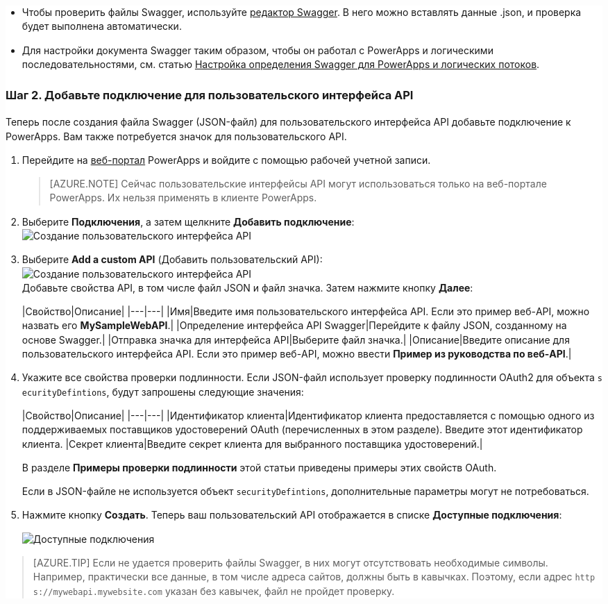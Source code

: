 - Чтобы проверить файлы Swagger, используйте [редактор Swagger][8]. В него можно вставлять данные .json, и проверка будет выполнена автоматически.

- Для настройки документа Swagger таким образом, чтобы он работал с PowerApps и логическими последовательностями, см. статью [Настройка определения Swagger для PowerApps и логических потоков](powerapps-how-to-swagger.md).

### Шаг 2. Добавьте подключение для пользовательского интерфейса API
Теперь после создания файла Swagger (JSON-файл) для пользовательского интерфейса API добавьте подключение к PowerApps. Вам также потребуется значок для пользовательского API.

1. Перейдите на [веб-портал][9] PowerApps и войдите с помощью рабочей учетной записи.

	> [AZURE.NOTE] Сейчас пользовательские интерфейсы API могут использоваться только на веб-портале PowerApps. Их нельзя применять в клиенте PowerApps.

2. Выберите **Подключения**, а затем щелкните **Добавить подключение**:  
	![](./media/powerapps-register-custom-api/createnewconnection.png "Создание пользовательского интерфейса API")  

3. Выберите **Add a custom API** (Добавить пользовательский API):  
	![](./media/powerapps-register-custom-api/connecttocustomapi.png "Создание пользовательского интерфейса API")  
	Добавьте свойства API, в том числе файл JSON и файл значка. Затем нажмите кнопку **Далее**:  

	|Свойство|Описание|
|---|---|
|Имя|Введите имя пользовательского интерфейса API. Если это пример веб-API, можно назвать его **MySampleWebAPI**.|
|Определение интерфейса API Swagger|Перейдите к файлу JSON, созданному на основе Swagger.|
|Отправка значка для интерфейса API|Выберите файл значка.|
|Описание|Введите описание для пользовательского интерфейса API. Если это пример веб-API, можно ввести **Пример из руководства по веб-API**.|

4. Укажите все свойства проверки подлинности. Если JSON-файл использует проверку подлинности OAuth2 для объекта ```securityDefintions```, будут запрошены следующие значения:

	|Свойство|Описание|
|---|---|
|Идентификатор клиента|Идентификатор клиента предоставляется с помощью одного из поддерживаемых поставщиков удостоверений OAuth (перечисленных в этом разделе). Введите этот идентификатор клиента.
|Секрет клиента|Введите секрет клиента для выбранного поставщика удостоверений.|  

	В разделе **Примеры проверки подлинности** этой статьи приведены примеры этих свойств OAuth.

	Если в JSON-файле не используется объект ```securityDefintions```, дополнительные параметры могут не потребоваться.

5. Нажмите кнопку **Создать**. Теперь ваш пользовательский API отображается в списке **Доступные подключения**:  

	![](./media/powerapps-register-custom-api/mycustomapi.png "Доступные подключения")  


> [AZURE.TIP] Если не удается проверить файлы Swagger, в них могут отсутствовать необходимые символы. Например, практически все данные, в том числе адреса сайтов, должны быть в кавычках. Поэтому, если адрес `https://mywebapi.mywebsite.com` указан без кавычек, файл не пройдет проверку.


[1]: https://github.com/OAI/OpenAPI-Specification/blob/master/versions/2.0.md#securityDefinitionsObject
[2]: https://developer.spotify.com/
[3]: https://developer.uber.com/
[4]: https://api.slack.com/
[5]: http://docs.rackspace.com/
[6]: http://swagger.io/getting-started/
[7]: https://github.com/OAI/OpenAPI-Specification/wiki/Hello-World-Sample
[8]: http://editor.swagger.io/#/
[9]: https://web.powerapps.com
[10]: https://powerapps.microsoft.com/tutorials/get-started-logic-flow/
[11]: https://powerapps.microsoft.com/tutorials/get-started-create-from-data/
[12]: https://powerapps.microsoft.com/tutorials/show-office-data/